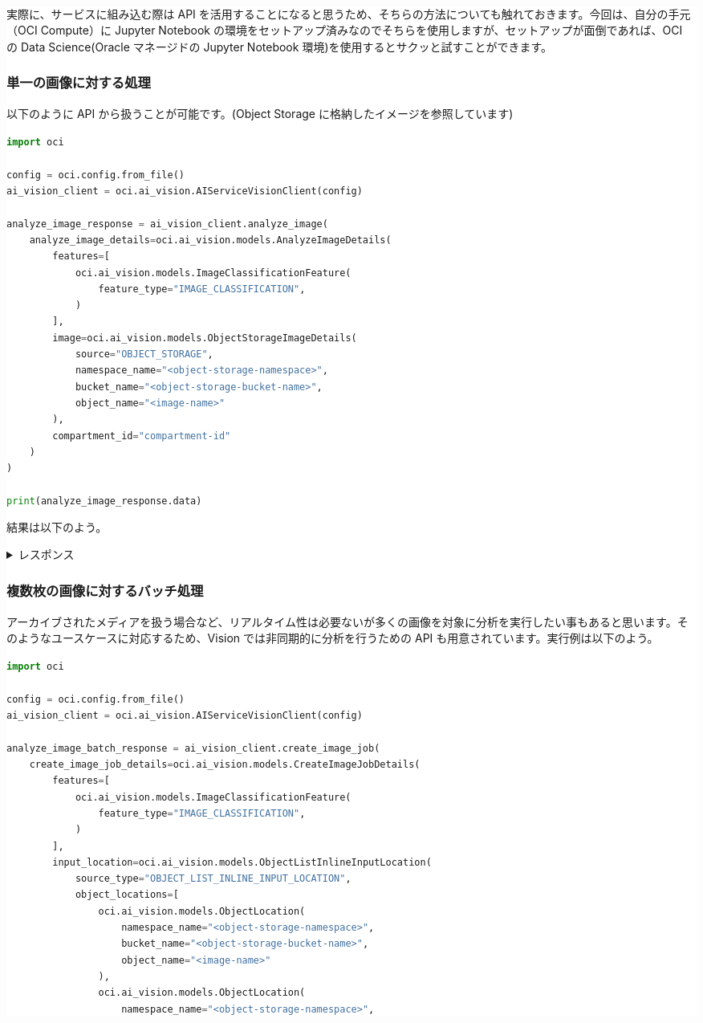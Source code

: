 実際に、サービスに組み込む際は API を活用することになると思うため、そちらの方法についても触れておきます。今回は、自分の手元（OCI Compute）に Jupyter Notebook の環境をセットアップ済みなのでそちらを使用しますが、セットアップが面倒であれば、OCI の Data Science(Oracle マネージドの Jupyter Notebook 環境)を使用するとサクッと試すことができます。

### 単一の画像に対する処理

以下のように API から扱うことが可能です。(Object Storage に格納したイメージを参照しています)

```py
import oci

config = oci.config.from_file()
ai_vision_client = oci.ai_vision.AIServiceVisionClient(config)

analyze_image_response = ai_vision_client.analyze_image(
    analyze_image_details=oci.ai_vision.models.AnalyzeImageDetails(
        features=[
            oci.ai_vision.models.ImageClassificationFeature(
                feature_type="IMAGE_CLASSIFICATION",
            )
        ],
        image=oci.ai_vision.models.ObjectStorageImageDetails(
            source="OBJECT_STORAGE",
            namespace_name="<object-storage-namespace>",
            bucket_name="<object-storage-bucket-name>",
            object_name="<image-name>"
        ),
        compartment_id="compartment-id"
    )
)

print(analyze_image_response.data)
```

結果は以下のよう。

<details><summary>レスポンス</summary></details>

### 複数枚の画像に対するバッチ処理

アーカイブされたメディアを扱う場合など、リアルタイム性は必要ないが多くの画像を対象に分析を実行したい事もあると思います。そのようなユースケースに対応するため、Vision では非同期的に分析を行うための API も用意されています。実行例は以下のよう。

```py
import oci

config = oci.config.from_file()
ai_vision_client = oci.ai_vision.AIServiceVisionClient(config)

analyze_image_batch_response = ai_vision_client.create_image_job(
    create_image_job_details=oci.ai_vision.models.CreateImageJobDetails(
        features=[
            oci.ai_vision.models.ImageClassificationFeature(
                feature_type="IMAGE_CLASSIFICATION",
            )
        ],
        input_location=oci.ai_vision.models.ObjectListInlineInputLocation(
            source_type="OBJECT_LIST_INLINE_INPUT_LOCATION",
            object_locations=[
                oci.ai_vision.models.ObjectLocation(
                    namespace_name="<object-storage-namespace>",
                    bucket_name="<object-storage-bucket-name>",
                    object_name="<image-name>"
                ),
                oci.ai_vision.models.ObjectLocation(
                    namespace_name="<object-storage-namespace>",
```